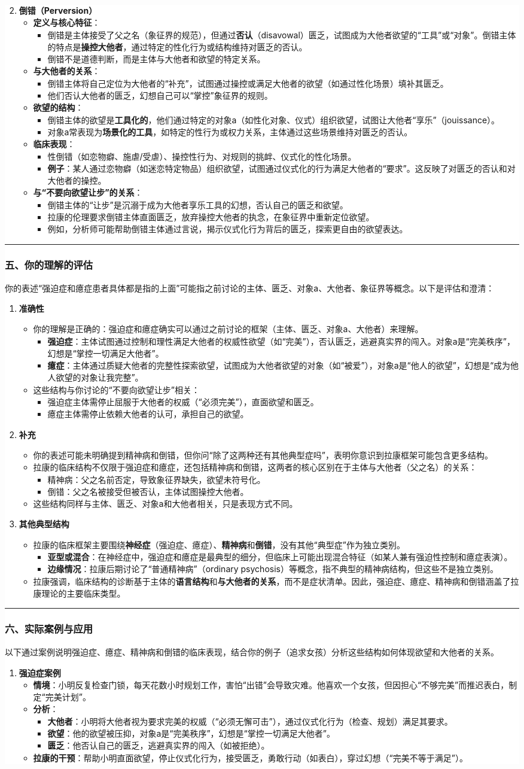 2. **倒错（Perversion）**  
   - **定义与核心特征**：  
     - 倒错是主体接受了父之名（象征界的规范），但通过**否认**（disavowal）匮乏，试图成为大他者欲望的“工具”或“对象”。倒错主体的特点是**操控大他者**，通过特定的性化行为或结构维持对匮乏的否认。  
     - 倒错不是道德判断，而是主体与大他者和欲望的特定关系。  
   - **与大他者的关系**：  
     - 倒错主体将自己定位为大他者的“补充”，试图通过操控或满足大他者的欲望（如通过性化场景）填补其匮乏。  
     - 他们否认大他者的匮乏，幻想自己可以“掌控”象征界的规则。  
   - **欲望的结构**：  
     - 倒错主体的欲望是**工具化的**，他们通过特定的对象a（如性化对象、仪式）组织欲望，试图让大他者“享乐”（jouissance）。  
     - 对象a常表现为**场景化的工具**，如特定的性行为或权力关系，主体通过这些场景维持对匮乏的否认。  
   - **临床表现**：  
     - 性倒错（如恋物癖、施虐/受虐）、操控性行为、对规则的挑衅、仪式化的性化场景。  
     - **例子**：某人通过恋物癖（如迷恋特定物品）组织欲望，试图通过仪式化的行为满足大他者的“要求”。这反映了对匮乏的否认和对大他者的操控。  
   - **与“不要向欲望让步”的关系**：  
     - 倒错主体的“让步”是沉溺于成为大他者享乐工具的幻想，否认自己的匮乏和欲望。  
     - 拉康的伦理要求倒错主体直面匮乏，放弃操控大他者的执念，在象征界中重新定位欲望。  
     - 例如，分析师可能帮助倒错主体通过言说，揭示仪式化行为背后的匮乏，探索更自由的欲望表达。

---

### 五、你的理解的评估

你的表述“强迫症和癔症患者具体都是指的上面”可能指之前讨论的主体、匮乏、对象a、大他者、象征界等概念。以下是评估和澄清：

1. **准确性**  
   - 你的理解是正确的：强迫症和癔症确实可以通过之前讨论的框架（主体、匮乏、对象a、大他者）来理解。  
     - **强迫症**：主体试图通过控制和理性满足大他者的权威性欲望（如“完美”），否认匮乏，逃避真实界的闯入。对象a是“完美秩序”，幻想是“掌控一切满足大他者”。  
     - **癔症**：主体通过质疑大他者的完整性探索欲望，试图成为大他者欲望的对象（如“被爱”），对象a是“他人的欲望”，幻想是“成为他人欲望的对象让我完整”。  
   - 这些结构与你讨论的“不要向欲望让步”相关：  
     - 强迫症主体需停止屈服于大他者的权威（“必须完美”），直面欲望和匮乏。  
     - 癔症主体需停止依赖大他者的认可，承担自己的欲望。  

2. **补充**  
   - 你的表述可能未明确提到精神病和倒错，但你问“除了这两种还有其他典型症吗”，表明你意识到拉康框架可能包含更多结构。  
   - 拉康的临床结构不仅限于强迫症和癔症，还包括精神病和倒错，这两者的核心区别在于主体与大他者（父之名）的关系：  
     - 精神病：父之名前否定，导致象征界缺失，欲望未符号化。  
     - 倒错：父之名被接受但被否认，主体试图操控大他者。  
   - 这些结构同样与主体、匮乏、对象a和大他者相关，只是表现方式不同。

3. **其他典型结构**  
   - 拉康的临床框架主要围绕**神经症**（强迫症、癔症）、**精神病**和**倒错**，没有其他“典型症”作为独立类别。  
     - **亚型或混合**：在神经症中，强迫症和癔症是最典型的细分，但临床上可能出现混合特征（如某人兼有强迫性控制和癔症表演）。  
     - **边缘情况**：拉康后期讨论了“普通精神病”（ordinary psychosis）等概念，指不典型的精神病结构，但这些不是独立类别。  
   - 拉康强调，临床结构的诊断基于主体的**语言结构**和**与大他者的关系**，而不是症状清单。因此，强迫症、癔症、精神病和倒错涵盖了拉康理论的主要临床类型。

---

### 六、实际案例与应用

以下通过案例说明强迫症、癔症、精神病和倒错的临床表现，结合你的例子（追求女孩）分析这些结构如何体现欲望和大他者的关系。

1. **强迫症案例**  
   - **情境**：小明反复检查门锁，每天花数小时规划工作，害怕“出错”会导致灾难。他喜欢一个女孩，但因担心“不够完美”而推迟表白，制定“完美计划”。  
   - **分析**：  
     - **大他者**：小明将大他者视为要求完美的权威（“必须无懈可击”），通过仪式化行为（检查、规划）满足其要求。  
     - **欲望**：他的欲望被压抑，对象a是“完美秩序”，幻想是“掌控一切满足大他者”。  
     - **匮乏**：他否认自己的匮乏，逃避真实界的闯入（如被拒绝）。  
   - **拉康的干预**：帮助小明直面欲望，停止仪式化行为，接受匮乏，勇敢行动（如表白），穿过幻想（“完美不等于满足”）。
